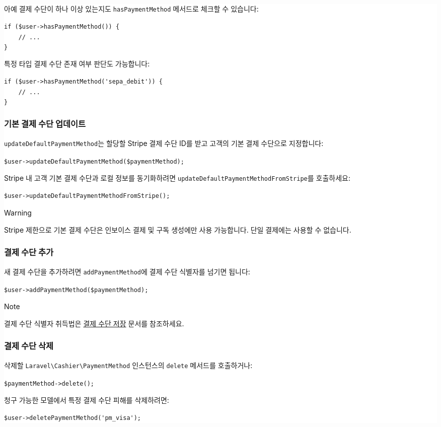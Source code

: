 아예 결제 수단이 하나 이상 있는지도 `hasPaymentMethod` 메서드로 체크할 수 있습니다:

```
if ($user->hasPaymentMethod()) {
    // ...
}
```

특정 타입 결제 수단 존재 여부 판단도 가능합니다:

```
if ($user->hasPaymentMethod('sepa_debit')) {
    // ...
}
```

<a name="updating-the-default-payment-method"></a>
### 기본 결제 수단 업데이트

`updateDefaultPaymentMethod`는 할당할 Stripe 결제 수단 ID를 받고 고객의 기본 결제 수단으로 지정합니다:

```
$user->updateDefaultPaymentMethod($paymentMethod);
```

Stripe 내 고객 기본 결제 수단과 로컬 정보를 동기화하려면 `updateDefaultPaymentMethodFromStripe`를 호출하세요:

```
$user->updateDefaultPaymentMethodFromStripe();
```

> [!WARNING]  
> Stripe 제한으로 기본 결제 수단은 인보이스 결제 및 구독 생성에만 사용 가능합니다. 단일 결제에는 사용할 수 없습니다.

<a name="adding-payment-methods"></a>
### 결제 수단 추가

새 결제 수단을 추가하려면 `addPaymentMethod`에 결제 수단 식별자를 넘기면 됩니다:

```
$user->addPaymentMethod($paymentMethod);
```

> [!NOTE]  
> 결제 수단 식별자 취득법은 [결제 수단 저장](#storing-payment-methods) 문서를 참조하세요.

<a name="deleting-payment-methods"></a>
### 결제 수단 삭제

삭제할 `Laravel\Cashier\PaymentMethod` 인스턴스의 `delete` 메서드를 호출하거나:

```
$paymentMethod->delete();
```

청구 가능한 모델에서 특정 결제 수단 피해를 삭제하려면:

```
$user->deletePaymentMethod('pm_visa');
```
